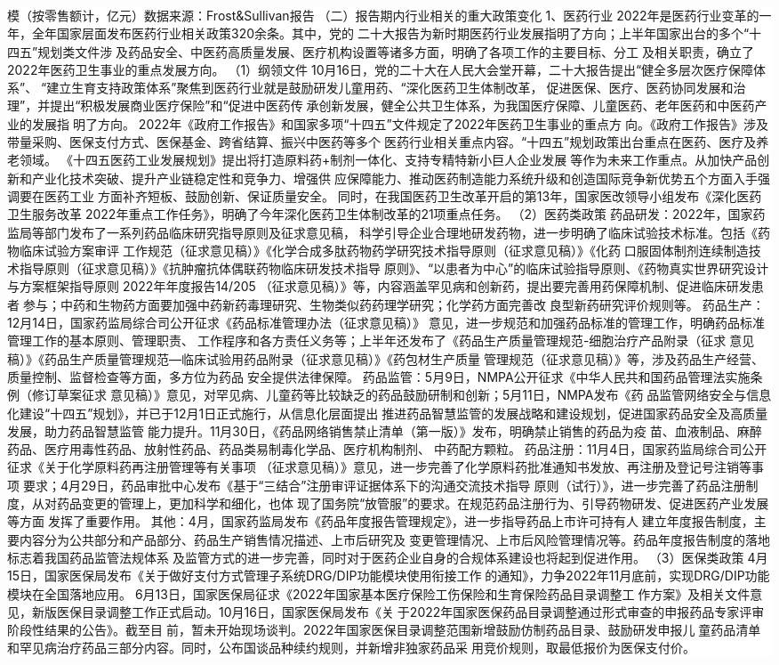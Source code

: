 模（按零售额计，亿元）数据来源：Frost&Sullivan报告
（二）报告期内行业相关的重大政策变化
1、医药行业
2022年是医药行业变革的一年，全年国家层面发布医药行业相关政策320余条。其中，党的
二十大报告为新时期医药行业发展指明了方向；上半年国家出台的多个“十四五”规划类文件涉
及药品安全、中医药高质量发展、医疗机构设置等诸多方面，明确了各项工作的主要目标、分工
及相关职责，确立了2022年医药卫生事业的重点发展方向。
（1）纲领文件
10月16日，党的二十大在人民大会堂开幕，二十大报告提出“健全多层次医疗保障体系”、
“建立生育支持政策体系”聚焦到医药行业就是鼓励研发儿童用药、“深化医药卫生体制改革，
促进医保、医疗、医药协同发展和治理”，并提出“积极发展商业医疗保险”和“促进中医药传
承创新发展，健全公共卫生体系，为我国医疗保障、儿童医药、老年医药和中医药产业的发展指
明了方向。
2022年《政府工作报告》和国家多项“十四五”文件规定了2022年医药卫生事业的重点方
向。《政府工作报告》涉及带量采购、医保支付方式、医保基金、跨省结算、振兴中医药等多个
医药行业相关重点内容。“十四五”规划政策出台重点在医药、医疗及养老领域。
《十四五医药工业发展规划》提出将打造原料药+制剂一体化、支持专精特新小巨人企业发展
等作为未来工作重点。从加快产品创新和产业化技术突破、提升产业链稳定性和竞争力、增强供
应保障能力、推动医药制造能力系统升级和创造国际竞争新优势五个方面入手强调要在医药工业
方面补齐短板、鼓励创新、保证质量安全。
同时，在我国医药卫生改革开启的第13年，国家医改领导小组发布《深化医药卫生服务改革
2022年重点工作任务》，明确了今年深化医药卫生体制改革的21项重点任务。
（2）医药类政策
药品研发：2022年，国家药监局等部门发布了一系列药品临床研究指导原则及征求意见稿，
科学引导企业合理地研发药物，进一步明确了临床试验技术标准。包括《药物临床试验方案审评
工作规范（征求意见稿）》《化学合成多肽药物药学研究技术指导原则（征求意见稿）》《化药
口服固体制剂连续制造技术指导原则（征求意见稿）》《抗肿瘤抗体偶联药物临床研发技术指导
原则》、“以患者为中心”的临床试验指导原则、《药物真实世界研究设计与方案框架指导原则
2022年年度报告14/205
（征求意见稿）》等，内容涵盖罕见病和创新药，提出要完善用药保障机制、促进临床研发患者
参与；中药和生物药方面要加强中药新药毒理研究、生物类似药药理学研究；化学药方面完善改
良型新药研究评价规则等。
药品生产：12月14日，国家药监局综合司公开征求《药品标准管理办法（征求意见稿）》
意见，进一步规范和加强药品标准的管理工作，明确药品标准管理工作的基本原则、管理职责、
工作程序和各方责任义务等；上半年还发布了《药品生产质量管理规范-细胞治疗产品附录（征求
意见稿）》《药品生产质量管理规范—临床试验用药品附录（征求意见稿）》《药包材生产质量
管理规范（征求意见稿）》等，涉及药品生产经营、质量控制、监督检查等方面，多方位为药品
安全提供法律保障。
药品监管：5月9日，NMPA公开征求《中华人民共和国药品管理法实施条例（修订草案征求
意见稿）》意见，对罕见病、儿童药等比较缺乏的药品鼓励研制和创新；5月11日，NMPA发布《药
品监管网络安全与信息化建设“十四五”规划》，并已于12月1日正式施行，从信息化层面提出
推进药品智慧监管的发展战略和建设规划，促进国家药品安全及高质量发展，助力药品智慧监管
能力提升。11月30日，《药品网络销售禁止清单（第一版）》发布，明确禁止销售的药品为疫
苗、血液制品、麻醉药品、医疗用毒性药品、放射性药品、药品类易制毒化学品、医疗机构制剂、
中药配方颗粒。
药品注册：11月4日，国家药监局综合司公开征求《关于化学原料药再注册管理等有关事项
（征求意见稿）》意见，进一步完善了化学原料药批准通知书发放、再注册及登记号注销等事项
要求；4月29日，药品审批中心发布《基于“三结合”注册审评证据体系下的沟通交流技术指导
原则（试行）》，进一步完善了药品注册制度，从对药品变更的管理上，更加科学和细化，也体
现了国务院“放管服”的要求。在规范药品注册行为、引导药物研发、促进医药产业发展等方面
发挥了重要作用。
其他：4月，国家药监局发布《药品年度报告管理规定》，进一步指导药品上市许可持有人
建立年度报告制度，主要内容分为公共部分和产品部分、药品生产销售情况描述、上市后研究及
变更管理情况、上市后风险管理情况等。药品年度报告制度的落地标志着我国药品监管法规体系
及监管方式的进一步完善，同时对于医药企业自身的合规体系建设也将起到促进作用。
（3）医保类政策
4月15日，国家医保局发布《关于做好支付方式管理子系统DRG/DIP功能模块使用衔接工作
的通知》，力争2022年11月底前，实现DRG/DIP功能模块在全国落地应用。
6月13日，国家医保局征求《2022年国家基本医疗保险工伤保险和生育保险药品目录调整工
作方案》及相关文件意见，新版医保目录调整工作正式启动。10月16日，国家医保局发布《关
于2022年国家医保药品目录调整通过形式审查的申报药品专家评审阶段性结果的公告》。截至目
前，暂未开始现场谈判。2022年国家医保目录调整范围新增鼓励仿制药品目录、鼓励研发申报儿
童药品清单和罕见病治疗药品三部分内容。同时，公布国谈品种续约规则，并新增非独家药品采
用竞价规则，取最低报价为医保支付价。